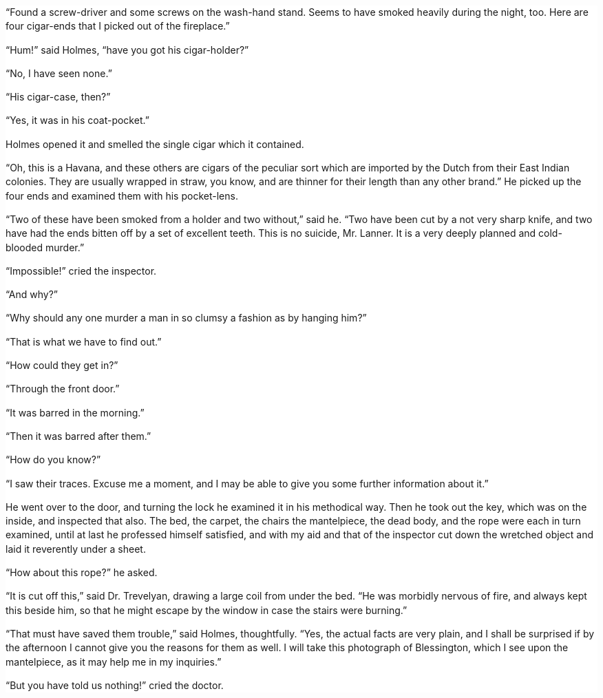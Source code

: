“Found a screw-driver and some screws on the wash-hand stand. Seems to have smoked heavily during the night, too. Here are four cigar-ends that I picked out of the fireplace.”

“Hum!” said Holmes, “have you got his cigar-holder?”

“No, I have seen none.”

“His cigar-case, then?”

“Yes, it was in his coat-pocket.”

Holmes opened it and smelled the single cigar which it contained.

“Oh, this is a Havana, and these others are cigars of the peculiar sort which are imported by the Dutch from their East Indian colonies. They are usually wrapped in straw, you know, and are thinner for their length than any other brand.” He picked up the four ends and examined them with his pocket-lens.

“Two of these have been smoked from a holder and two without,” said he. “Two have been cut by a not very sharp knife, and two have had the ends bitten off by a set of excellent teeth. This is no suicide, Mr. Lanner. It is a very deeply planned and cold-blooded murder.”

“Impossible!” cried the inspector.

“And why?”

“Why should any one murder a man in so clumsy a fashion as by hanging him?”

“That is what we have to find out.”

“How could they get in?”

“Through the front door.”

“It was barred in the morning.”

“Then it was barred after them.”

“How do you know?”

“I saw their traces. Excuse me a moment, and I may be able to give you some further information about it.”

He went over to the door, and turning the lock he examined it in his methodical way. Then he took out the key, which was on the inside, and inspected that also. The bed, the carpet, the chairs the mantelpiece, the dead body, and the rope were each in turn examined, until at last he professed himself satisfied, and with my aid and that of the inspector cut down the wretched object and laid it reverently under a sheet.

“How about this rope?” he asked.

“It is cut off this,” said Dr. Trevelyan, drawing a large coil from under the bed. “He was morbidly nervous of fire, and always kept this beside him, so that he might escape by the window in case the stairs were burning.”

“That must have saved them trouble,” said Holmes, thoughtfully. “Yes, the actual facts are very plain, and I shall be surprised if by the afternoon I cannot give you the reasons for them as well. I will take this photograph of Blessington, which I see upon the mantelpiece, as it may help me in my inquiries.”

“But you have told us nothing!” cried the doctor.
